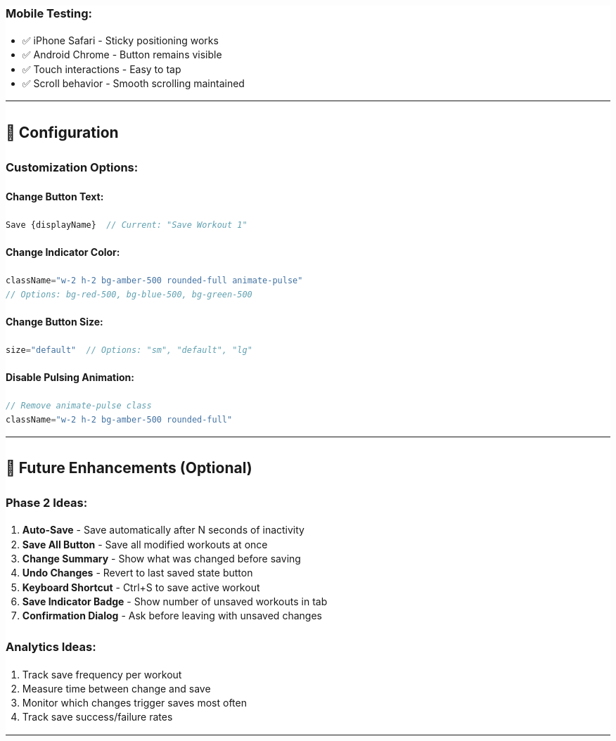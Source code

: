 ### Mobile Testing:
- ✅ iPhone Safari - Sticky positioning works
- ✅ Android Chrome - Button remains visible
- ✅ Touch interactions - Easy to tap
- ✅ Scroll behavior - Smooth scrolling maintained

---

## 🔧 Configuration

### Customization Options:

#### Change Button Text:
```typescript
Save {displayName}  // Current: "Save Workout 1"
```

#### Change Indicator Color:
```typescript
className="w-2 h-2 bg-amber-500 rounded-full animate-pulse"
// Options: bg-red-500, bg-blue-500, bg-green-500
```

#### Change Button Size:
```typescript
size="default"  // Options: "sm", "default", "lg"
```

#### Disable Pulsing Animation:
```typescript
// Remove animate-pulse class
className="w-2 h-2 bg-amber-500 rounded-full"
```

---

## 🚀 Future Enhancements (Optional)

### Phase 2 Ideas:
1. **Auto-Save** - Save automatically after N seconds of inactivity
2. **Save All Button** - Save all modified workouts at once
3. **Change Summary** - Show what was changed before saving
4. **Undo Changes** - Revert to last saved state button
5. **Keyboard Shortcut** - Ctrl+S to save active workout
6. **Save Indicator Badge** - Show number of unsaved workouts in tab
7. **Confirmation Dialog** - Ask before leaving with unsaved changes

### Analytics Ideas:
1. Track save frequency per workout
2. Measure time between change and save
3. Monitor which changes trigger saves most often
4. Track save success/failure rates

---